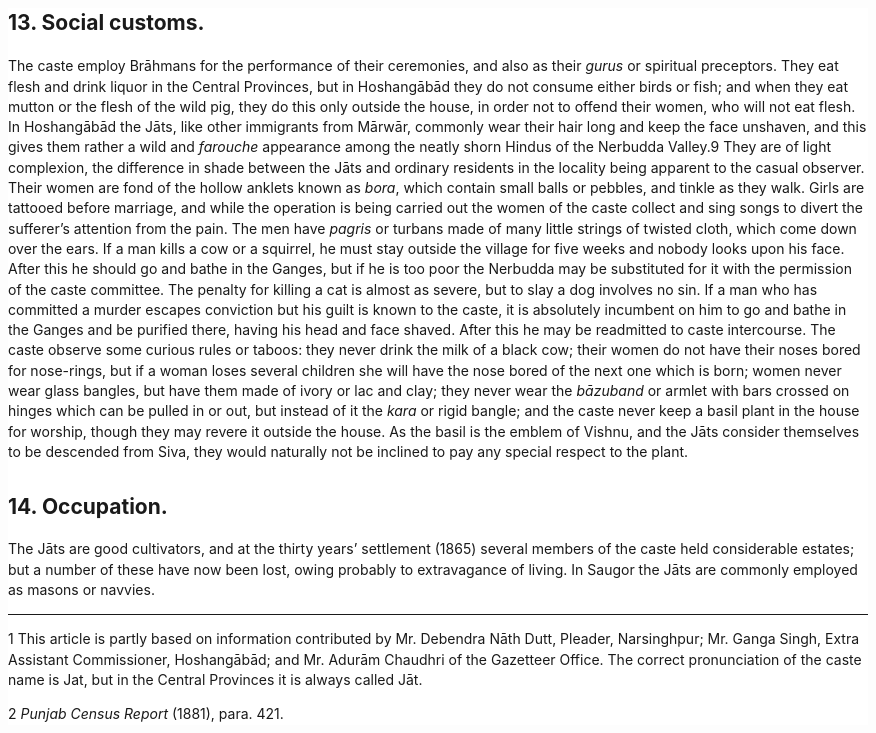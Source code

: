 



## 13. Social customs.



The caste employ Brāhmans for the performance of their ceremonies, and also as their *gurus* or spiritual preceptors. They eat flesh and drink liquor in the Central Provinces, but in Hoshangābād they do not consume either birds or fish; and when they eat mutton or the flesh of the wild pig, they do this only outside the house, in order not to offend their women, who will not eat flesh. In Hoshangābād the Jāts, like other immigrants from Mārwār, commonly wear their hair long and keep the face unshaven, and this gives them rather a wild and *farouche* appearance among the neatly shorn Hindus of the Nerbudda Valley.9 They are of light complexion, the difference in shade between the Jāts and ordinary residents in the locality being apparent to the casual observer. Their women are fond of the hollow anklets known as *bora*, which contain small balls or pebbles, and tinkle as they walk. Girls are tattooed before marriage, and while the operation is being carried out the women of the caste collect and sing songs to divert the sufferer’s attention from the pain. The men have *pagris* or turbans made of many little strings of twisted cloth, which come down over the ears. If a man kills a cow or a squirrel, he must stay outside the village for five weeks and nobody looks upon his face. After this he should go and bathe in the Ganges, but if he is too poor the Nerbudda may be substituted for it with the permission of the caste committee. The penalty for killing a cat is almost as severe, but to slay a dog involves no sin. If a man who has committed a murder escapes conviction but his guilt is known to the caste, it is absolutely incumbent on him to go and bathe in the Ganges and be purified there, having his head and face shaved. After this he may be readmitted to caste intercourse. The caste observe some curious rules or taboos: they never drink the milk of a black cow; their women do not have their noses bored for nose-rings, but if a woman loses several children she will have the nose bored of the next one which is born; women never wear glass bangles, but have them made of ivory or lac and clay; they never wear the *bāzuband* or armlet with bars crossed on hinges which can be pulled in or out, but instead of it the *kara* or rigid bangle; and the caste never keep a basil plant in the house for worship, though they may revere it outside the house. As the basil is the emblem of Vishnu, and the Jāts consider themselves to be descended from Siva, they would naturally not be inclined to pay any special respect to the plant.





## 14. Occupation.



The Jāts are good cultivators, and at the thirty years’ settlement \(1865\) several members of the caste held considerable estates; but a number of these have now been lost, owing probably to extravagance of living. In Saugor the Jāts are commonly employed as masons or navvies. 





* * *

1 This article is partly based on information contributed by Mr. Debendra Nāth Dutt, Pleader, Narsinghpur; Mr. Ganga Singh, Extra Assistant Commissioner, Hoshangābād; and Mr. Adurām Chaudhri of the Gazetteer Office. The correct pronunciation of the caste name is Jat, but in the Central Provinces it is always called Jāt.

2 *Punjab Census Report* \(1881\), para. 421.
